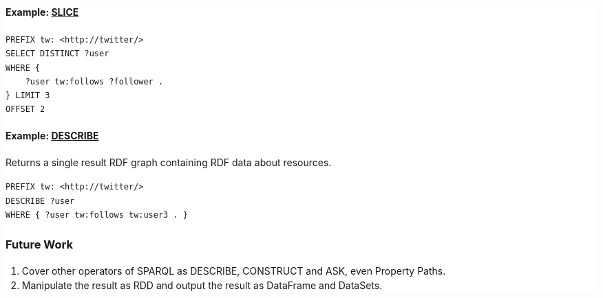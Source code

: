#### Example: [SLICE](https://www.w3.org/TR/sparql11-query/#modOffset)<a name="Offset"></a>
```sparql
PREFIX tw: <http://twitter/>
SELECT DISTINCT ?user
WHERE {
    ?user tw:follows ?follower .
} LIMIT 3
OFFSET 2
```

#### Example: [DESCRIBE](https://www.w3.org/TR/sparql11-query/#describe)
Returns a single result RDF graph containing RDF data about resources.
```sparql
PREFIX tw: <http://twitter/>
DESCRIBE ?user
WHERE { ?user tw:follows tw:user3 . }
```

### Future Work
1. Cover other operators of SPARQL as DESCRIBE, CONSTRUCT and ASK, even Property Paths.
2. Manipulate the result as RDD and output the result as DataFrame and DataSets.
